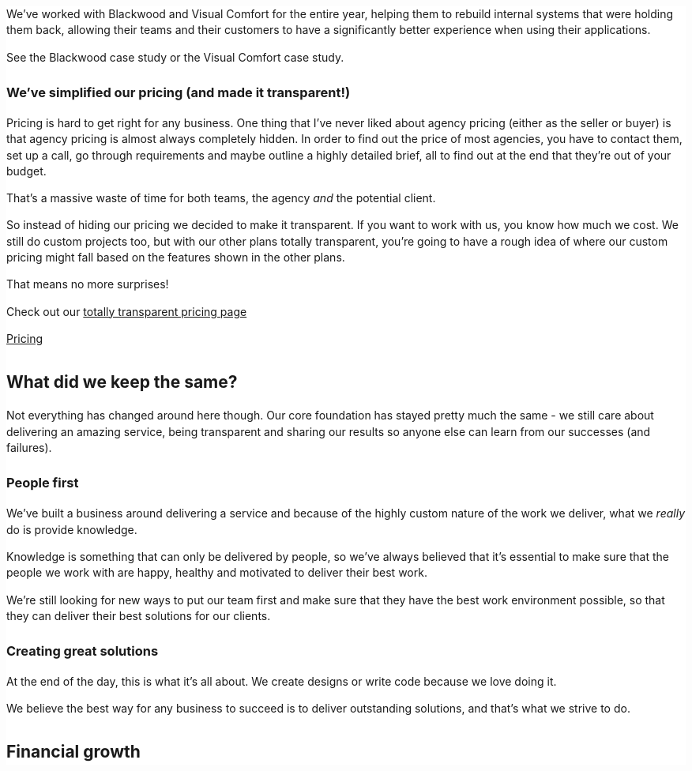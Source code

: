 We’ve worked with Blackwood and Visual Comfort for the entire year, helping them to rebuild internal systems that were holding them back, allowing their teams and their customers to have a significantly better experience when using their applications.

See the Blackwood case study or the Visual Comfort case study.

### We’ve simplified our pricing (and made it transparent!)

Pricing is hard to get right for any business. One thing that I’ve never liked about agency pricing (either as the seller or buyer) is that agency pricing is almost always completely hidden. In order to find out the price of most agencies, you have to contact them, set up a call, go through requirements and maybe outline a highly detailed brief, all to find out at the end that they’re out of your budget.

That’s a massive waste of time for both teams, the agency _and_ the potential client.

So instead of hiding our pricing we decided to make it transparent. If you want to work with us, you know how much we cost. We still do custom projects too, but with our other plans totally transparent, you’re going to have a rough idea of where our custom pricing might fall based on the features shown in the other plans.

That means no more surprises!

Check out our [totally transparent pricing page](https://www.notion.so/Pricing-50c1dc40a3224bcebf8f3addc13c2812?pvs=21)

[Pricing](https://www.notion.so/Pricing-50c1dc40a3224bcebf8f3addc13c2812?pvs=21)

## What did we keep the same?

Not everything has changed around here though. Our core foundation has stayed pretty much the same - we still care about delivering an amazing service, being transparent and sharing our results so anyone else can learn from our successes (and failures).

### People first

We’ve built a business around delivering a service and because of the highly custom nature of the work we deliver, what we _really_ do is provide knowledge.

Knowledge is something that can only be delivered by people, so we’ve always believed that it’s essential to make sure that the people we work with are happy, healthy and motivated to deliver their best work.

We’re still looking for new ways to put our team first and make sure that they have the best work environment possible, so that they can deliver their best solutions for our clients.

### Creating great solutions

At the end of the day, this is what it’s all about. We create designs or write code because we love doing it.

We believe the best way for any business to succeed is to deliver outstanding solutions, and that’s what we strive to do.

## Financial growth

